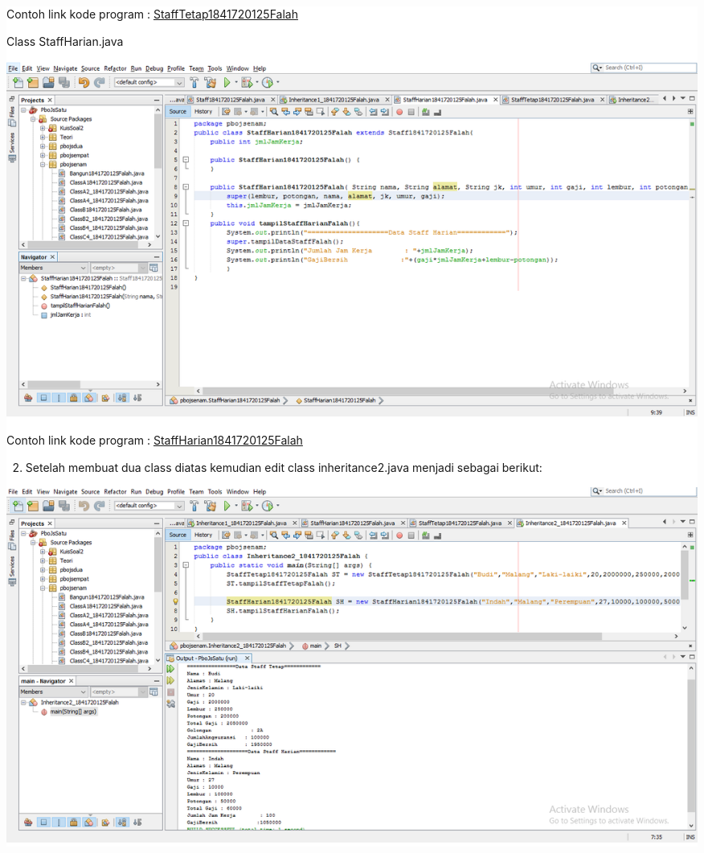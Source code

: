 Contoh link kode program : [StaffTetap1841720125Falah](../../src/6_Inheritance/StaffTetap1841720125Falah.java)

Class StaffHarian.java

![18](img/18.PNG)

Contoh link kode program : [StaffHarian1841720125Falah](../../src/6_Inheritance/StaffHarian1841720125Falah.java)


2.	Setelah membuat dua class diatas kemudian edit class inheritance2.java menjadi sebagai berikut:

![20](img/20.PNG)
